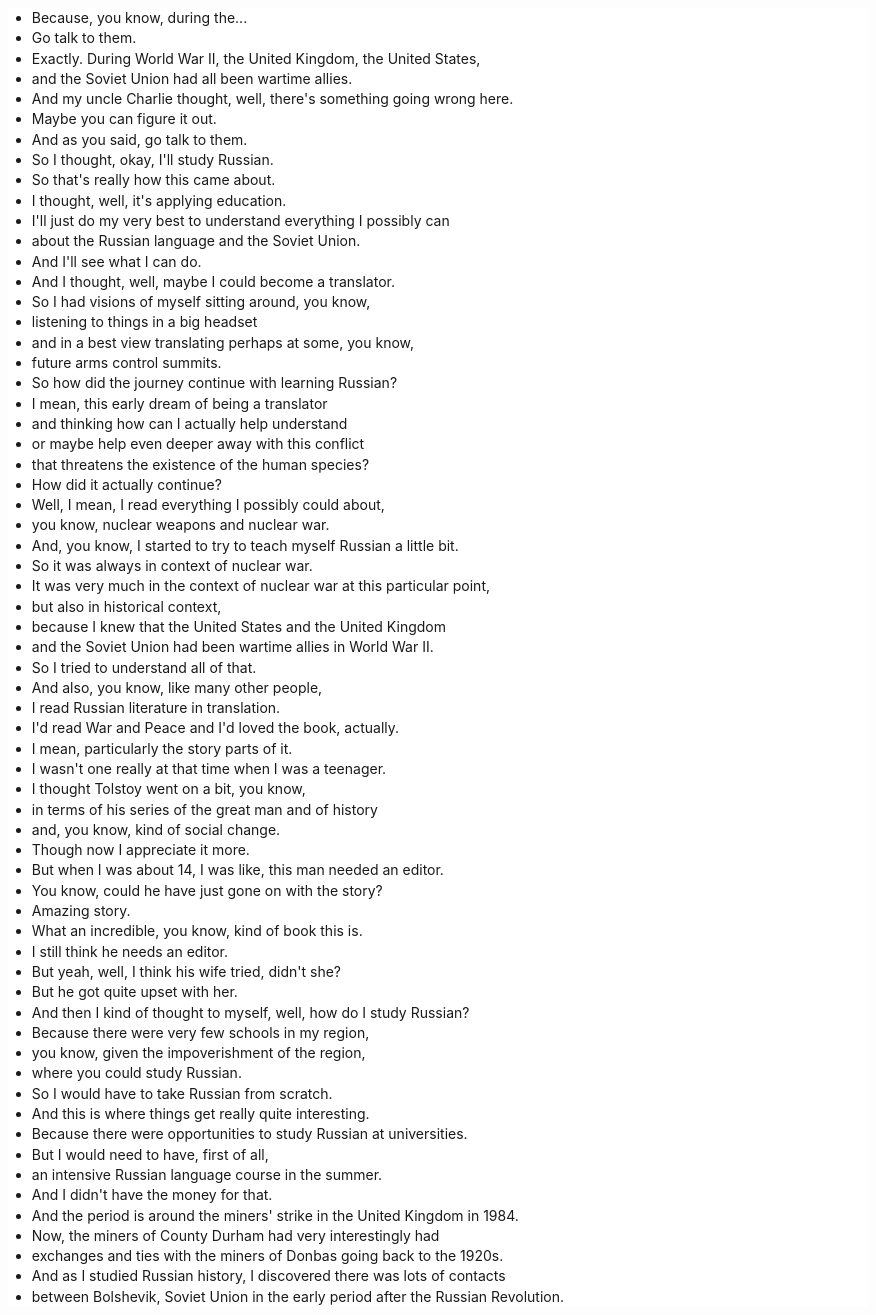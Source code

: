 *  Because, you know, during the...
*  Go talk to them.
*  Exactly. During World War II, the United Kingdom, the United States,
*  and the Soviet Union had all been wartime allies.
*  And my uncle Charlie thought, well, there's something going wrong here.
*  Maybe you can figure it out.
*  And as you said, go talk to them.
*  So I thought, okay, I'll study Russian.
*  So that's really how this came about.
*  I thought, well, it's applying education.
*  I'll just do my very best to understand everything I possibly can
*  about the Russian language and the Soviet Union.
*  And I'll see what I can do.
*  And I thought, well, maybe I could become a translator.
*  So I had visions of myself sitting around, you know,
*  listening to things in a big headset
*  and in a best view translating perhaps at some, you know,
*  future arms control summits.
*  So how did the journey continue with learning Russian?
*  I mean, this early dream of being a translator
*  and thinking how can I actually help understand
*  or maybe help even deeper away with this conflict
*  that threatens the existence of the human species?
*  How did it actually continue?
*  Well, I mean, I read everything I possibly could about,
*  you know, nuclear weapons and nuclear war.
*  And, you know, I started to try to teach myself Russian a little bit.
*  So it was always in context of nuclear war.
*  It was very much in the context of nuclear war at this particular point,
*  but also in historical context,
*  because I knew that the United States and the United Kingdom
*  and the Soviet Union had been wartime allies in World War II.
*  So I tried to understand all of that.
*  And also, you know, like many other people,
*  I read Russian literature in translation.
*  I'd read War and Peace and I'd loved the book, actually.
*  I mean, particularly the story parts of it.
*  I wasn't one really at that time when I was a teenager.
*  I thought Tolstoy went on a bit, you know,
*  in terms of his series of the great man and of history
*  and, you know, kind of social change.
*  Though now I appreciate it more.
*  But when I was about 14, I was like, this man needed an editor.
*  You know, could he have just gone on with the story?
*  Amazing story.
*  What an incredible, you know, kind of book this is.
*  I still think he needs an editor.
*  But yeah, well, I think his wife tried, didn't she?
*  But he got quite upset with her.
*  And then I kind of thought to myself, well, how do I study Russian?
*  Because there were very few schools in my region,
*  you know, given the impoverishment of the region,
*  where you could study Russian.
*  So I would have to take Russian from scratch.
*  And this is where things get really quite interesting.
*  Because there were opportunities to study Russian at universities.
*  But I would need to have, first of all,
*  an intensive Russian language course in the summer.
*  And I didn't have the money for that.
*  And the period is around the miners' strike in the United Kingdom in 1984.
*  Now, the miners of County Durham had very interestingly had
*  exchanges and ties with the miners of Donbas going back to the 1920s.
*  And as I studied Russian history, I discovered there was lots of contacts
*  between Bolshevik, Soviet Union in the early period after the Russian Revolution.